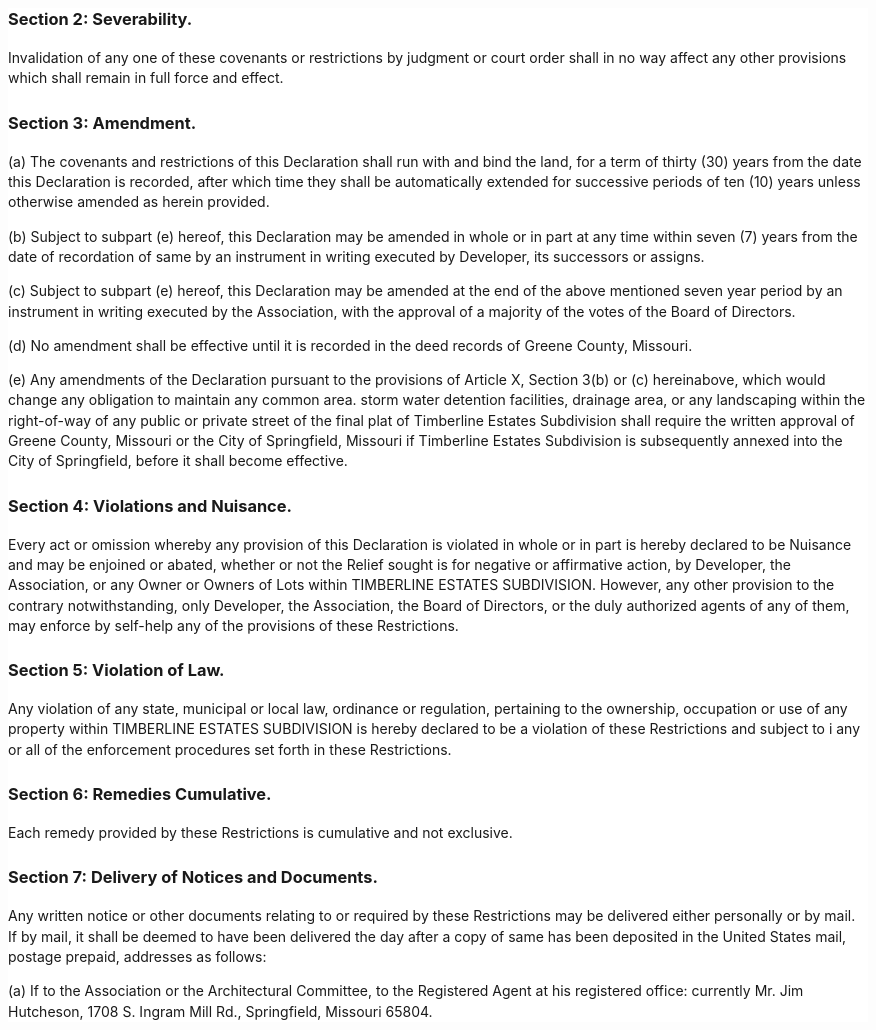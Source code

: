 ### Section 2: Severability.
Invalidation of any one of these covenants or restrictions by judgment or court order shall in no way affect any other provisions which shall remain in full force and effect.

### Section 3: Amendment.

  (a) The covenants and restrictions of this Declaration shall run with and bind the land, for a term of thirty (30) years from the date this Declaration is recorded, after which time they shall be automatically extended for successive periods of ten (10) years unless otherwise amended as herein provided.

  (b) Subject to subpart (e) hereof, this Declaration may be amended in whole or in part at any time within seven (7) years from the date of recordation of same by an instrument in writing executed by Developer, its successors or assigns.

  (c) Subject to subpart (e) hereof, this Declaration may be amended at the end of the above mentioned seven year period by an instrument in writing executed by the Association, with the approval of a majority of the votes of the Board of Directors.
  
  (d) No amendment shall be effective until it is recorded in the deed records of Greene County, Missouri. 

  (e) Any amendments of the Declaration pursuant to the provisions of Article X, Section 3(b) or (c) hereinabove, which would change any obligation to maintain any common area. storm water detention facilities, drainage area, or any landscaping within the right-of-way of any public or private street of the final plat of Timberline Estates Subdivision shall require the written approval of Greene County, Missouri or the City of Springfield, Missouri if Timberline Estates Subdivision is subsequently annexed into the City of Springfield, before it shall become effective.

### Section 4: Violations and Nuisance.
Every act or omission whereby any provision of this Declaration is violated in whole or in part is hereby declared to be Nuisance and may be enjoined or abated, whether or not the Relief sought is for negative or affirmative action, by Developer, the Association, or any Owner or Owners of Lots within TIMBERLINE ESTATES SUBDIVISION. However, any other provision to the contrary notwithstanding, only Developer, the Association, the Board of Directors, or the duly authorized agents of any of them, may enforce by self-help any of the provisions of these Restrictions.

### Section 5: Violation of Law.
Any violation of any state, municipal or local law, ordinance or regulation, pertaining to the ownership, occupation or use of any property within TIMBERLINE ESTATES SUBDIVISION is hereby declared to be a violation of these Restrictions and subject to i any or all of the enforcement procedures set forth in these Restrictions.

### Section 6: Remedies Cumulative. 
Each remedy provided by these Restrictions is cumulative and not exclusive.

### Section 7: Delivery of Notices and Documents. 
Any written notice or other documents relating to or required by these Restrictions may be delivered either personally or by mail. If by mail, it shall be deemed to have been delivered the day after a copy of same has been deposited in the United States mail, postage prepaid, addresses as follows:

  (a) If to the Association or the Architectural Committee, to the Registered Agent at his registered office: currently Mr. Jim Hutcheson, 1708 S. Ingram Mill Rd., Springfield, Missouri 65804.
